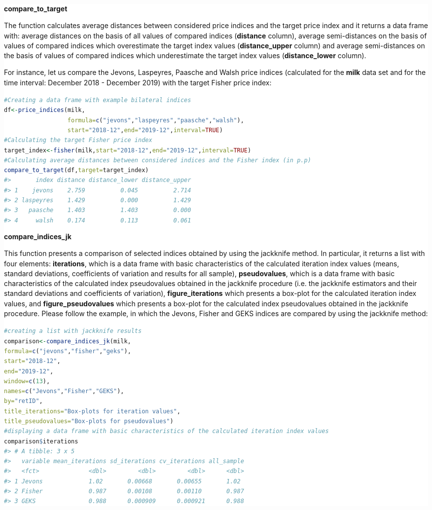 **compare\_to\_target**

The function calculates average distances between considered price indices and the target price index and it returns a data frame with: average distances on the basis of all values of compared indices (**distance** column), average semi-distances on the basis of values of compared indices which overestimate the target index values (**distance\_upper** column) and average semi-distances on the basis of values of compared indices which underestimate the target index values (**distance\_lower** column).

For instance, let us compare the Jevons, Laspeyres, Paasche and Walsh price indices (calculated for the **milk** data set and for the time interval: December 2018 - December 2019) with the target Fisher price index:

``` r
#Creating a data frame with example bilateral indices
df<-price_indices(milk, 
                  formula=c("jevons","laspeyres","paasche","walsh"),
                  start="2018-12",end="2019-12",interval=TRUE)
#Calculating the target Fisher price index
target_index<-fisher(milk,start="2018-12",end="2019-12",interval=TRUE)
#Calculating average distances between considered indices and the Fisher index (in p.p)
compare_to_target(df,target=target_index)
#>       index distance distance_lower distance_upper
#> 1    jevons    2.759          0.045          2.714
#> 2 laspeyres    1.429          0.000          1.429
#> 3   paasche    1.403          1.403          0.000
#> 4     walsh    0.174          0.113          0.061
```

**compare\_indices\_jk**

This function presents a comparison of selected indices obtained by using the jackknife method. In particular, it returns a list with four elements: **iterations**, which is a data frame with basic characteristics of the calculated iteration index values (means, standard deviations, coefficients of variation and results for all sample), **pseudovalues**, which is a data frame with basic characteristics of the calculated index pseudovalues obtained in the jackknife procedure (i.e. the jackknife estimators and their standard deviations and coefficients of variation), **figure\_iterations** which presents a box-plot for the calculated iteration index values, and **figure\_pseudovalues** which presents a box-plot for the calculated index pseudovalues obtained in the jackknife procedure. Please follow the example, in which the Jevons, Fisher and GEKS indices are compared by using the jackknife method:

``` r
#creating a list with jackknife results
comparison<-compare_indices_jk(milk,
formula=c("jevons","fisher","geks"),
start="2018-12",
end="2019-12", 
window=c(13),
names=c("Jevons","Fisher","GEKS"), 
by="retID",
title_iterations="Box-plots for iteration values",
title_pseudovalues="Box-plots for pseudovalues")
#displaying a data frame with basic characteristics of the calculated iteration index values
comparison$iterations
#> # A tibble: 3 x 5
#>   variable mean_iterations sd_iterations cv_iterations all_sample
#>   <fct>              <dbl>         <dbl>         <dbl>      <dbl>
#> 1 Jevons             1.02       0.00668       0.00655       1.02 
#> 2 Fisher             0.987      0.00108       0.00110       0.987
#> 3 GEKS               0.988      0.000909      0.000921      0.988
```
